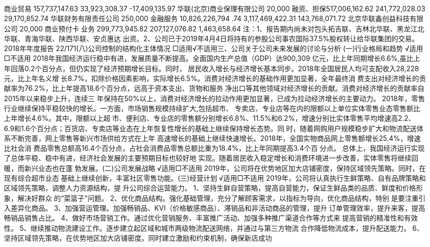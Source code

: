 商业贸易
157,737,147.63
33,923,308.37
-17,409,135.97
华联(北京)商业保理有限公司
20,000
融资、担保517,006,162.62
241,772,028.03
29,170,852.74
华联财务有限责任公司
250,000
金融服务
10,826,226,794
.74
3,117,469,422.31
143,768,071.72
北京华联鑫创益科技有限公司
20,000
商业预付卡
业务
299,773,945.82
207,127,076.82
1,463,658.64
注：1、报告期内尚未对包头拓吉联、吉林北华联、黑龙江北华联、青海华联、陕西华联、安贞惠达
出资。2、公司已于2019年4月4日将持有的参股公司事农国际37.5%股权转让给华联集团的交易。2018年年度报告
22/171(八)公司控制的结构化主体情况
□适用√不适用三、公司关于公司未来发展的讨论与分析
(一)行业格局和趋势
√适用□不适用
2018年我国经济运行稳中有进，发展质量不断提高。全面国内生产总值（GDP）达900,309
亿元，比上年同期增长6.6%,虽比上年回落0.2个百分点，但仍实现了经济预期增长目标。同时，
居民收入增长与经济增长基本同步。2018年全国居民人均可支配收入28,228元，比上年名义增
长8.7%，扣除价格因素影响，实际增长6.5%。消费对经济增长的基础作用更加显著，全年最终消
费支出对经济增长的贡献率为76.2%，比上年提高18.6个百分点，远高于资本支出、货物和服务
净出口等其他领域对经济增长的贡献。消费对经济增长的贡献率自2015年以来稳步上升，连续三
年保持在50%以上，消费对经济增长的拉动作用更加显著，已成为拉动经济增长的主要动力。
2018年，零售行业继续保持平稳较快的增长。一方面，市场销售规模持续扩大,包括超市、
专卖店、专业店等在内的限额以上单位实体零售业态零售额比上年增长4.6%。其中，限额以上超
市、便利店、专业店的零售额分别增长6.8%、11.5%和6.2%，增速分别比实体零售平均增速高2.2、
6.9和1.6个百分点；百货店、专卖店等业态在上年恢复性增长的基础上继续保持增长态势。同
时，随着网购用户规模稳步扩大和物流配送体系不断完善，网上零售等新兴市场供给方式在上年
高速增长的基础上继续快速增长。2018年，全国实物商品网上零售额增长25.4%，增速比社会消
费品零售总额高16.4个百分点，占社会消费品零售总额比重为18.4%，比上年同期提高3.4个百
分点。
总体上，我国经济运行实现了总体平稳、稳中有进，经济社会发展的主要预期目标也较好地
实现。随着居民收入稳定增长和消费环境进一步改善，实体零售将继续回暖，而新兴业态也在蓬
勃发展。(二)公司发展战略
√适用□不适用
2019年，公司将在优势地区加大店铺密度，保持区域领先策略。同时，在现有综合超市业态
基础上继续创新，丰富社区零售功能。(三)经营计划
√适用□不适用
2019年，公司将认真执行生鲜策略、自有品牌策略和区域领先策略，调整人力资源结构，提
升公司综合运营能力。
1、坚持生鲜自营策略，提高自营能力，保证生鲜品类的品质、鲜度和价格形象，解决好群众
的“菜篮子”问题。
2、优化商品结构。强化基础管理，充分了解顾客需求，以指标为导向，优化商品结构，特别
是要注重引入差异化商品。
3、加强营运管理。加强畅销品、KVI（价格敏感商品）、滞销品和非活动商品的管理，提升
订单管理效率，提升来客，提高畅销品销售占比。
4、做好市场营销工作。通过优化营销服务、丰富推广活动、加强多种推广渠道合作等方式来
提高营销的精准性和有效性。
5、继续推动物流建设工作。逐步建立起区域和城市两级物流配送网络，并通过与第三方物流
合作降低物流成本，提升配送能力。
6、坚持区域领先策略，在优势地区加大店铺密度。同时建立激励和约束机制，确保新店成功
